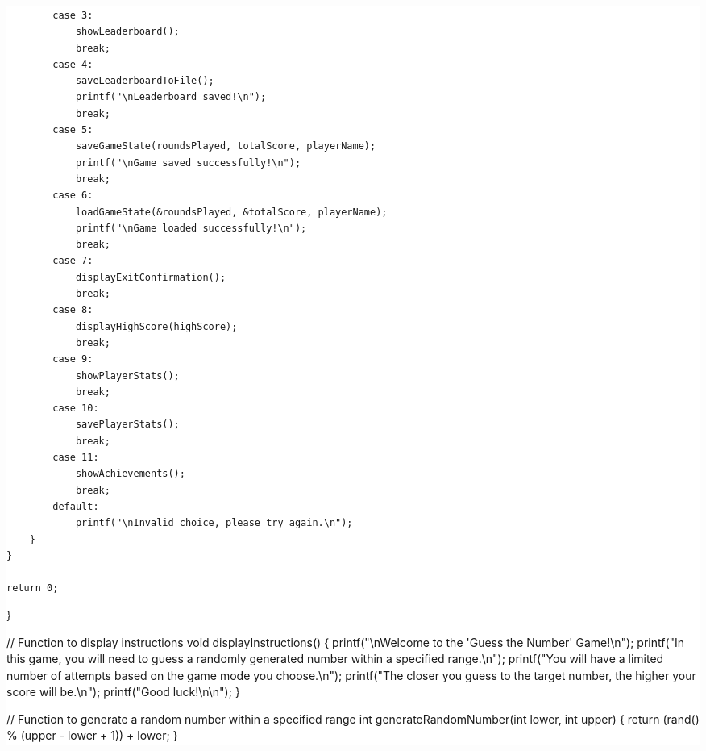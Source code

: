             case 3:
                showLeaderboard();
                break;
            case 4:
                saveLeaderboardToFile();
                printf("\nLeaderboard saved!\n");
                break;
            case 5:
                saveGameState(roundsPlayed, totalScore, playerName);
                printf("\nGame saved successfully!\n");
                break;
            case 6:
                loadGameState(&roundsPlayed, &totalScore, playerName);
                printf("\nGame loaded successfully!\n");
                break;
            case 7:
                displayExitConfirmation();
                break;
            case 8:
                displayHighScore(highScore);
                break;
            case 9:
                showPlayerStats();
                break;
            case 10:
                savePlayerStats();
                break;
            case 11:
                showAchievements();
                break;
            default:
                printf("\nInvalid choice, please try again.\n");
        }
    }

    return 0;
}

// Function to display instructions
void displayInstructions() {
    printf("\nWelcome to the 'Guess the Number' Game!\n");
    printf("In this game, you will need to guess a randomly generated number within a specified range.\n");
    printf("You will have a limited number of attempts based on the game mode you choose.\n");
    printf("The closer you guess to the target number, the higher your score will be.\n");
    printf("Good luck!\n\n");
}

// Function to generate a random number within a specified range
int generateRandomNumber(int lower, int upper) {
    return (rand() % (upper - lower + 1)) + lower;
}
